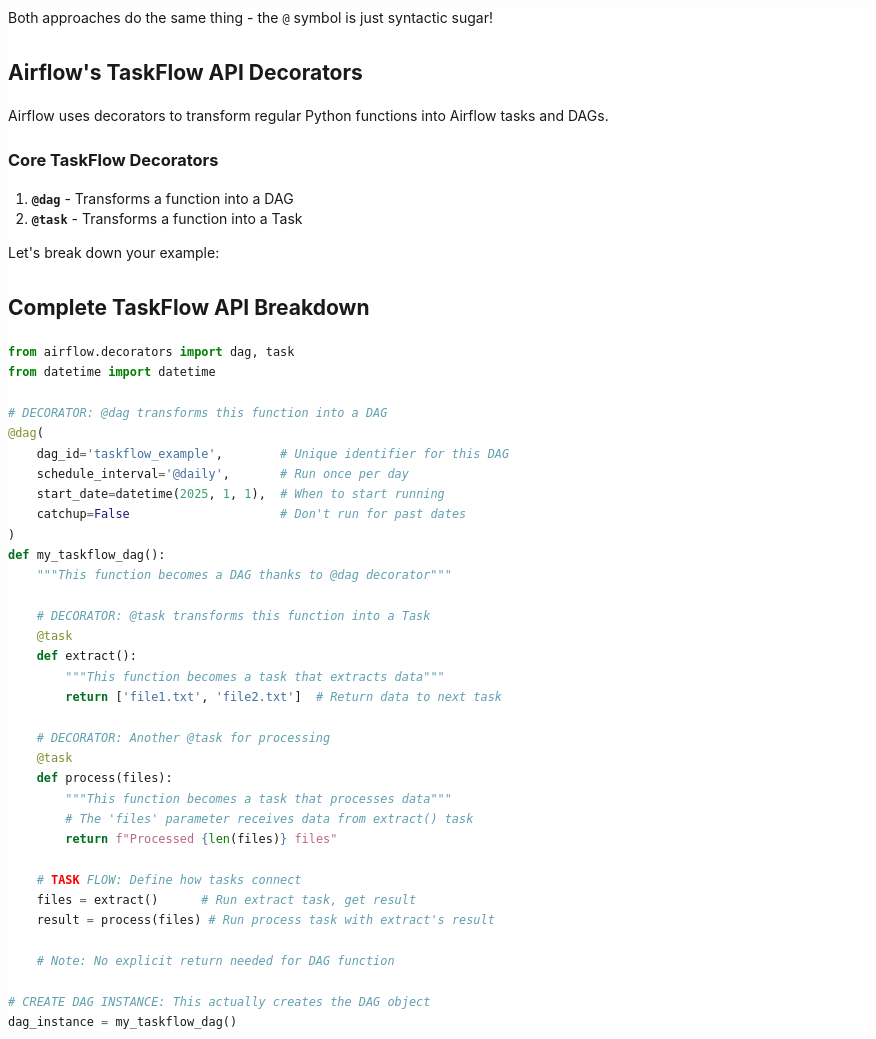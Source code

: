 Both approaches do the same thing - the `@` symbol is just syntactic sugar!

## Airflow's TaskFlow API Decorators

Airflow uses decorators to transform regular Python functions into Airflow tasks and DAGs.

### Core TaskFlow Decorators

1. **`@dag`** - Transforms a function into a DAG
2. **`@task`** - Transforms a function into a Task

Let's break down your example:

## Complete TaskFlow API Breakdown

```python
from airflow.decorators import dag, task
from datetime import datetime

# DECORATOR: @dag transforms this function into a DAG
@dag(
    dag_id='taskflow_example',        # Unique identifier for this DAG
    schedule_interval='@daily',       # Run once per day
    start_date=datetime(2025, 1, 1),  # When to start running
    catchup=False                     # Don't run for past dates
)
def my_taskflow_dag():
    """This function becomes a DAG thanks to @dag decorator"""
    
    # DECORATOR: @task transforms this function into a Task
    @task
    def extract():
        """This function becomes a task that extracts data"""
        return ['file1.txt', 'file2.txt']  # Return data to next task
    
    # DECORATOR: Another @task for processing
    @task  
    def process(files):
        """This function becomes a task that processes data"""
        # The 'files' parameter receives data from extract() task
        return f"Processed {len(files)} files"
    
    # TASK FLOW: Define how tasks connect
    files = extract()      # Run extract task, get result
    result = process(files) # Run process task with extract's result
    
    # Note: No explicit return needed for DAG function

# CREATE DAG INSTANCE: This actually creates the DAG object
dag_instance = my_taskflow_dag()
```
